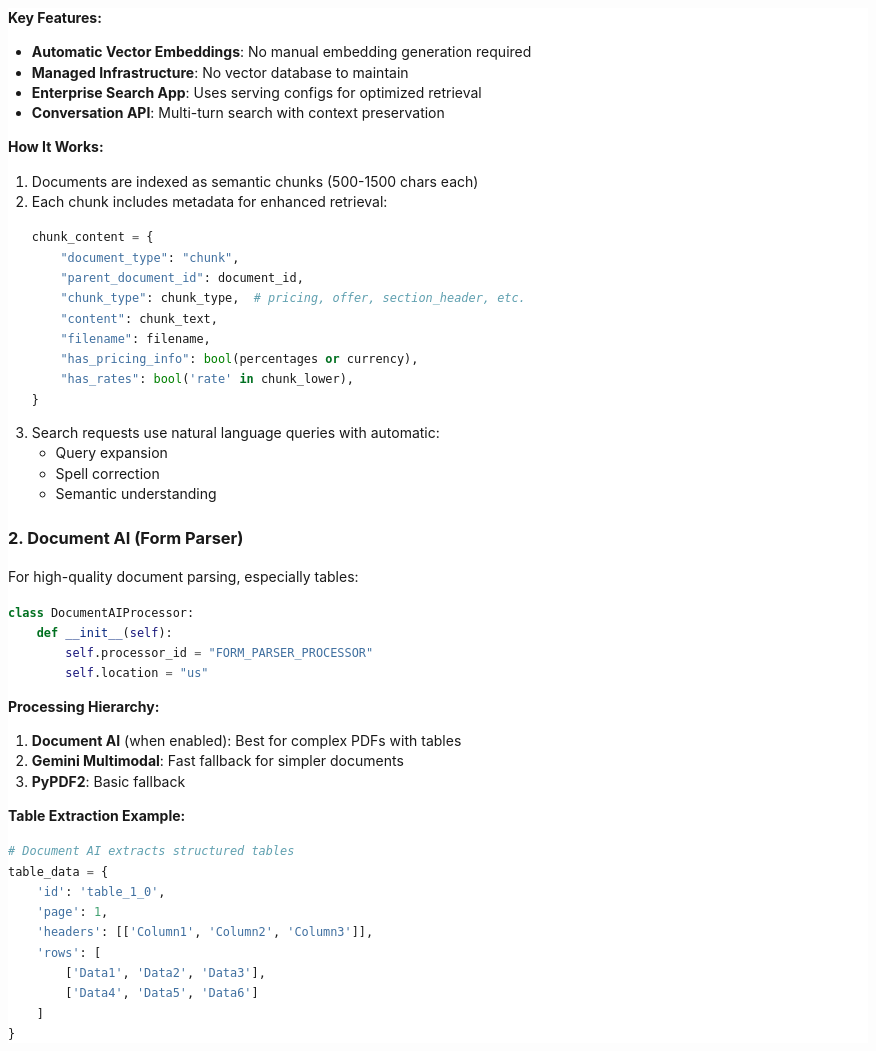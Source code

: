 **Key Features:**
- **Automatic Vector Embeddings**: No manual embedding generation required
- **Managed Infrastructure**: No vector database to maintain
- **Enterprise Search App**: Uses serving configs for optimized retrieval
- **Conversation API**: Multi-turn search with context preservation

**How It Works:**
1. Documents are indexed as semantic chunks (500-1500 chars each)
2. Each chunk includes metadata for enhanced retrieval:
   ```python
   chunk_content = {
       "document_type": "chunk",
       "parent_document_id": document_id,
       "chunk_type": chunk_type,  # pricing, offer, section_header, etc.
       "content": chunk_text,
       "filename": filename,
       "has_pricing_info": bool(percentages or currency),
       "has_rates": bool('rate' in chunk_lower),
   }
   ```
3. Search requests use natural language queries with automatic:
   - Query expansion
   - Spell correction
   - Semantic understanding

### 2. Document AI (Form Parser)

For high-quality document parsing, especially tables:

```python
class DocumentAIProcessor:
    def __init__(self):
        self.processor_id = "FORM_PARSER_PROCESSOR"
        self.location = "us"
```

**Processing Hierarchy:**
1. **Document AI** (when enabled): Best for complex PDFs with tables
2. **Gemini Multimodal**: Fast fallback for simpler documents
3. **PyPDF2**: Basic fallback

**Table Extraction Example:**
```python
# Document AI extracts structured tables
table_data = {
    'id': 'table_1_0',
    'page': 1,
    'headers': [['Column1', 'Column2', 'Column3']],
    'rows': [
        ['Data1', 'Data2', 'Data3'],
        ['Data4', 'Data5', 'Data6']
    ]
}
```
